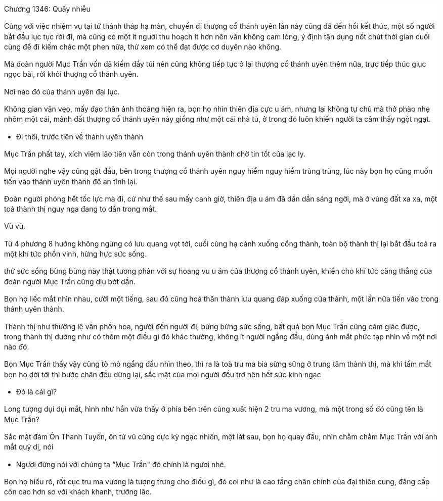 




Chương 1346: Quấy nhiễu


Cùng với việc nhiệm vụ tại tứ thánh tháp hạ màn, chuyến đi thượng cổ thánh uyên lần này cũng đã đến hồi kết thúc, một số người bắt đầu lục tục rời đi, mà cũng có một ít người thu hoạch ít hơn nên vẫn không cam lòng, ý định tận dụng nốt chút thời gian cuối cùng để đi kiếm chác một phen nữa, thử xem có thể đạt được cơ duyên nào không.

Mà đoàn người Mục Trần vốn đã kiếm đầy túi nên cũng không tiếp tục ở lại thượng cổ thánh uyên thêm nữa, trực tiếp thúc giục ngọc bài, rời khỏi thượng cổ thánh uyên.

Nơi nào đó của thánh uyên đại lục.

Không gian vặn vẹo, mấy đạo thân ảnh thoáng hiện ra, bọn họ nhìn thiên địa cực u ám, nhưng lại không tự chủ mà thở phào nhẹ nhõm một cái, mảnh đất thượng cổ thánh uyên này giống như một cái nhà tù, ở trong đó luôn khiến người ta cảm thấy ngột ngạt.

- Đi thôi, trước tiên về thánh uyên thành

Mục Trần phất tay, xích viêm lão tiên vẫn còn trong thánh uyên thành chờ tin tốt của lạc ly.

Mọi người nghe vậy cũng gật đầu, bên trong thượng cổ thánh uyên nguy hiểm nguy hiểm trùng trùng, lúc này bọn họ cũng muốn tiến vào thánh uyên thành để an tĩnh lại.

Đoàn người phóng hết tốc lực mà đi, cứ như thế sau mấy canh giờ, thiên địa u ám đã dần dần sáng ngời, mà ở vùng đất xa xa, một toà thành thị nguy nga đang to dần trong mắt.

Vù vù.

Từ 4 phương 8 hướng không ngừng có lưu quang vọt tới, cuối cùng hạ cánh xuống cổng thành, toàn bộ thành thị lại bắt đầu toả ra một khí tức phồn vinh, hừng hực sức sống.

thứ sức sống bừng bừng này thật tương phản với sự hoang vu u ám của thượng cổ thánh uyên, khiến cho khí tức căng thẳng của đoàn người Mục Trần cũng dịu bớt dần.

Bọn họ liếc mắt nhìn nhau, cười một tiếng, sau đó cũng hoá thân thành lưu quang đáp xuống cửa thành, một lần nữa tiến vào trong thánh uyên thành.

Thành thị như thường lệ vẫn phồn hoa, người đến người đi, bừng bừng sức sống, bất quá bọn Mục Trần cũng cảm giác được, trong thành thị dường như có thêm một điều gì đó khác thường, không ít người ngẩng đầu, dùng ánh mắt phức tạp nhìn về một nơi nào đó.

Bọn Mục Trần thấy vậy cũng tò mò ngẩng đầu nhìn theo, thì ra là toà tru ma bia sừng sững ở trung tâm thành thị, mà khi tầm mắt bọn họ dời tới thì bước chân đều dừng lại, sắc mặt của mọi người đều trở nên hết sức kinh ngạc

- Đó là cái gì?

Long tượng dụi dụi mắt, hình như hắn vừa thấy ở phía bên trên cùng xuất hiện 2 tru ma vương, mà một trong số đó cũng tên là Mục Trần?

Sắc mặt đám Ôn Thanh Tuyền, ôn tử vũ cũng cực kỳ ngạc nhiên, một lát sau, bọn họ quay đầu, nhìn chằm chằm Mục Trần với ánh mắt quỷ dị, nói

- Ngươi đừng nói với chúng ta “Mục Trần" đó chính là ngươi nhé.

Bọn họ hiểu rõ, rốt cục tru ma vương là tượng trưng cho điều gì, đó coi như là cao tầng chân chính của đại thiên cung, đẳng cấp còn cao hơn so với khách khanh, trưởng lão.
